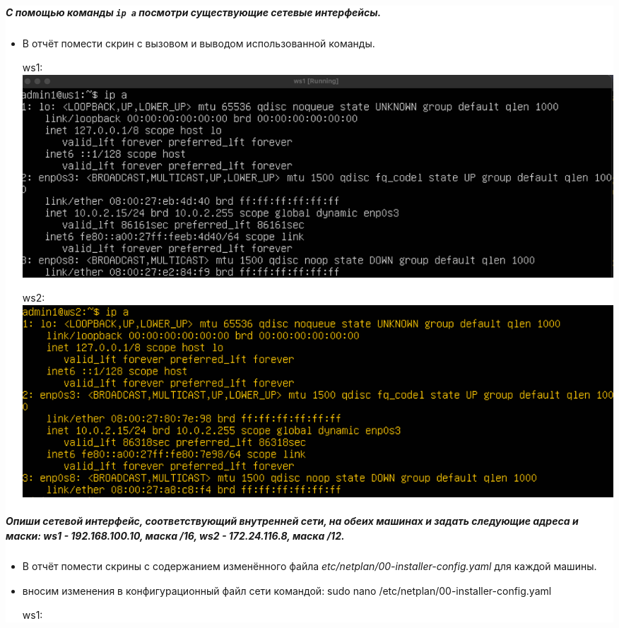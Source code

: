 ##### С помощью команды `ip a` посмотри существующие сетевые интерфейсы.
- В отчёт помести скрин с вызовом и выводом использованной команды.

   ws1:
   ![](screenshorts/2.1.1.1.1.16_task_network(ws1_ip_a_output).png)

   ws2:
   ![](screenshorts/2.1.1.1.1.17_task_network(ws2_ip_a_output).png)

##### Опиши сетевой интерфейс, соответствующий внутренней сети, на обеих машинах и задать следующие адреса и маски: ws1 - *192.168.100.10*, маска */16*, ws2 - *172.24.116.8*, маска */12*.
- В отчёт помести скрины с содержанием изменённого файла *etc/netplan/00-installer-config.yaml* для каждой машины.

- вносим изменения в конфигурационный файл сети командой: sudo nano /etc/netplan/00-installer-config.yaml
   
   ws1: